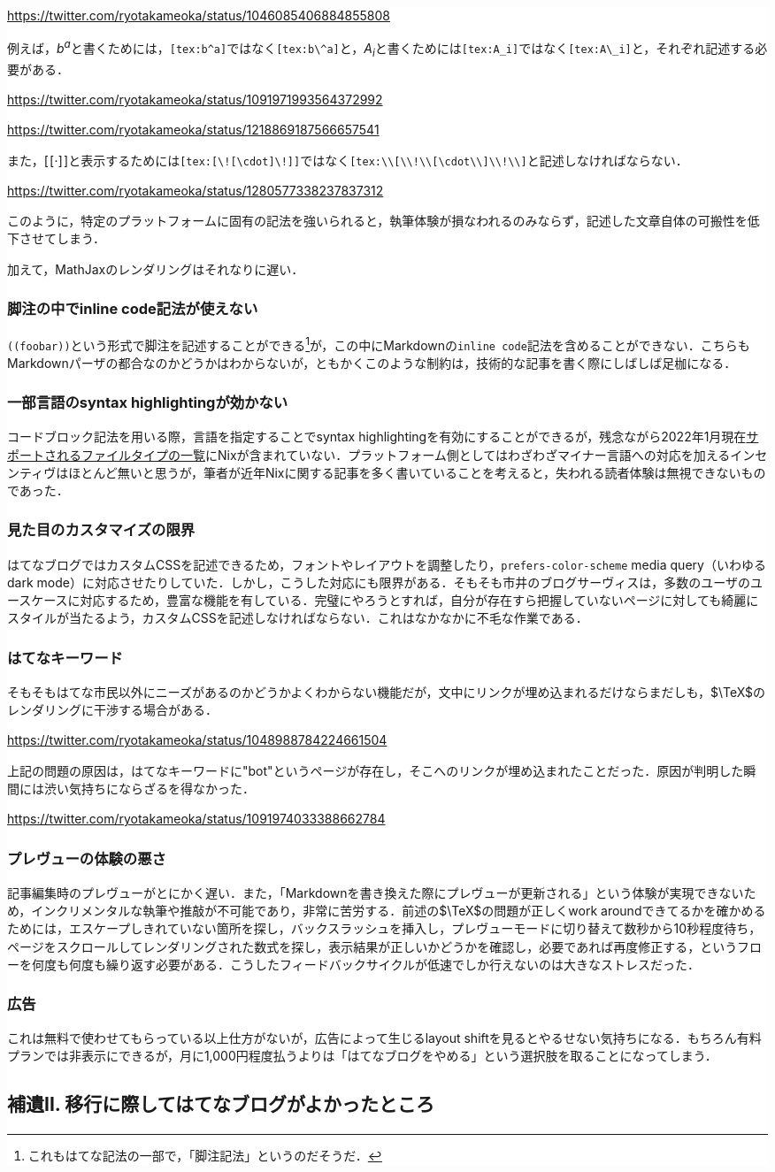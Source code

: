 https://twitter.com/ryotakameoka/status/1046085406884855808

例えば，$b^a$と書くためには，`[tex:b^a]`ではなく`[tex:b\^a]`と，$A_i$と書くためには`[tex:A_i]`ではなく`[tex:A\_i]`と，それぞれ記述する必要がある．

https://twitter.com/ryotakameoka/status/1091971993564372992

https://twitter.com/ryotakameoka/status/1218869187566657541

また，$[\![\cdot]\!]$と表示するためには`[tex:[\![\cdot]\!]]`ではなく`[tex:\\[\\!\\[\cdot\\]\\!\\]`と記述しなければならない．

https://twitter.com/ryotakameoka/status/1280577338237837312

このように，特定のプラットフォームに固有の記法を強いられると，執筆体験が損なわれるのみならず，記述した文章自体の可搬性を低下させてしまう．

加えて，MathJaxのレンダリングはそれなりに遅い．

### 脚注の中でinline code記法が使えない

`((foobar))`という形式で脚注を記述することができる[^4]が，この中にMarkdownの`inline code`記法を含めることができない．こちらもMarkdownパーザの都合なのかどうかはわからないが，ともかくこのような制約は，技術的な記事を書く際にしばしば足枷になる．

### 一部言語のsyntax highlightingが効かない

コードブロック記法を用いる際，言語を指定することでsyntax highlightingを有効にすることができるが，残念ながら2022年1月現在[サポートされるファイルタイプの一覧](https://help.hatenablog.com/entry/markup/syntaxhighlight#filetype)にNixが含まれていない．プラットフォーム側としてはわざわざマイナー言語への対応を加えるインセンティヴはほとんど無いと思うが，筆者が近年Nixに関する記事を多く書いていることを考えると，失われる読者体験は無視できないものであった．

### 見た目のカスタマイズの限界

はてなブログではカスタムCSSを記述できるため，フォントやレイアウトを調整したり，`prefers-color-scheme` media query（いわゆるdark mode）に対応させたりしていた．しかし，こうした対応にも限界がある．そもそも市井のブログサーヴィスは，多数のユーザのユースケースに対応するため，豊富な機能を有している．完璧にやろうとすれば，自分が存在すら把握していないページに対しても綺麗にスタイルが当たるよう，カスタムCSSを記述しなければならない．これはなかなかに不毛な作業である．

### はてなキーワード

そもそもはてな市民以外にニーズがあるのかどうかよくわからない機能だが，文中にリンクが埋め込まれるだけならまだしも，$\TeX$のレンダリングに干渉する場合がある．

https://twitter.com/ryotakameoka/status/1048988784224661504

上記の問題の原因は，はてなキーワードに"bot"というページが存在し，そこへのリンクが埋め込まれたことだった．原因が判明した瞬間には渋い気持ちにならざるを得なかった．

https://twitter.com/ryotakameoka/status/1091974033388662784

### プレヴューの体験の悪さ

記事編集時のプレヴューがとにかく遅い．また，「Markdownを書き換えた際にプレヴューが更新される」という体験が実現できないため，インクリメンタルな執筆や推敲が不可能であり，非常に苦労する．前述の$\TeX$の問題が正しくwork aroundできてるかを確かめるためには，エスケープしきれていない箇所を探し，バックスラッシュを挿入し，プレヴューモードに切り替えて数秒から10秒程度待ち，ページをスクロールしてレンダリングされた数式を探し，表示結果が正しいかどうかを確認し，必要であれば再度修正する，というフローを何度も何度も繰り返す必要がある．こうしたフィードバックサイクルが低速でしか行えないのは大きなストレスだった．

### 広告

これは無料で使わせてもらっている以上仕方がないが，広告によって生じるlayout shiftを見るとやるせない気持ちになる．もちろん有料プランでは非表示にできるが，月に1,000円程度払うよりは「はてなブログをやめる」という選択肢を取ることになってしまう．

## 補遺II. 移行に際してはてなブログがよかったところ


[^1]: このように，Markdownへの拡張をどの程度許すかという選択は可搬性の問題に直結するが，とはいえ[CommonMark](https://commonmark.org/)に準拠して記事を書くことは，表現力の問題から叶わないだろう．結局の所，その記法が世界中のコミュニティにおいてどの程度支持されているかを拠り所に決めるほかない．`$`や`$$`を用いたTeXの記述は，Pandocの[`tex_math_dollars`拡張](https://pandoc.org/MANUAL.html#extension-tex_math_dollars)によってサポートされている．
[^2]: これは[はてな記法](https://help.hatenablog.com/entry/text-hatena)の一部で，[「tex記法」と呼ばれるものであるらしい](https://help.hatenablog.com/entry/text-hatena-list)．
[^3]: 記事をMarkdown形式で書けるモード．他にはWYSIWYGエディタで編集できる「見たままモード」や，昔ながらのはてな市民以外に使われているのか疑問に思う「はてな記法モード」があるが，大方のWeb系ソフトウェアエンジニアはMarkdownモードを利用していると想像する．
[^4]: これもはてな記法の一部で，「脚注記法」というのだそうだ．